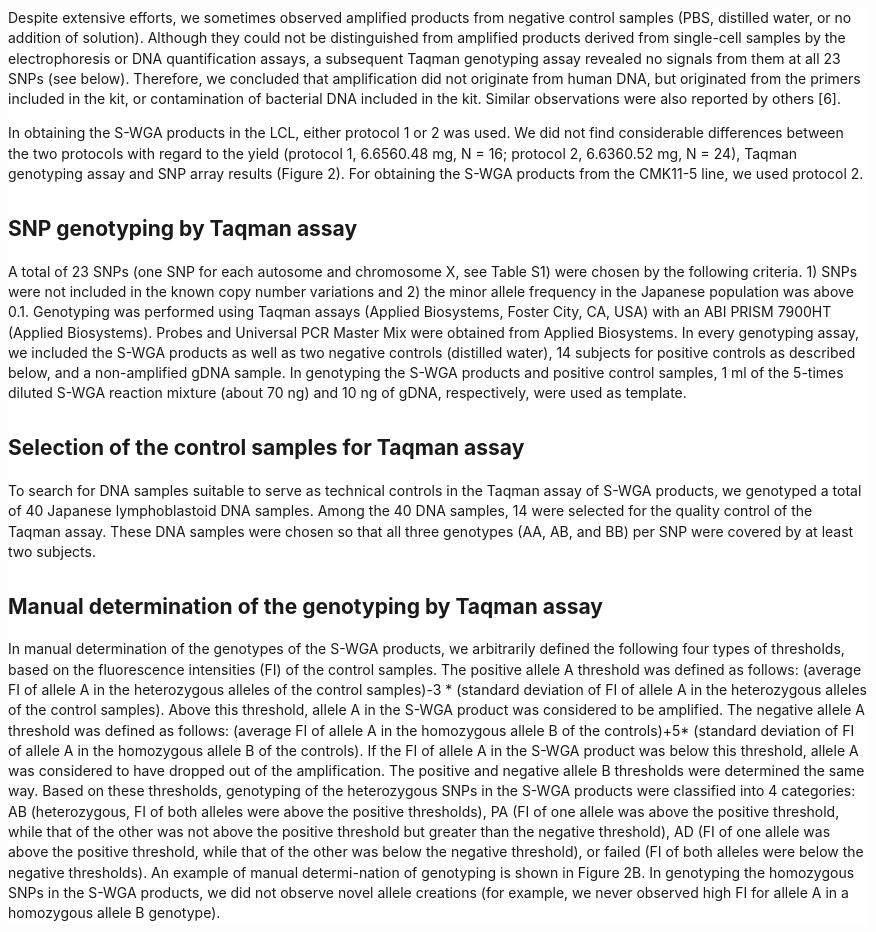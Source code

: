 Despite extensive efforts, we sometimes observed amplified products from negative control samples (PBS, distilled water, or no addition of solution). Although they could not be distinguished from amplified products derived from single-cell samples by the electrophoresis or DNA quantification assays, a subsequent Taqman genotyping assay revealed no signals from them at all 23 SNPs (see below). Therefore, we concluded that amplification did not originate from human DNA, but originated from the primers included in the kit, or contamination of bacterial DNA included in the kit. Similar observations were also reported by others [6].

In obtaining the S-WGA products in the LCL, either protocol 1 or 2 was used. We did not find considerable differences between the two protocols with regard to the yield (protocol 1, 6.6560.48 mg, N = 16; protocol 2, 6.6360.52 mg, N = 24), Taqman genotyping assay and SNP array results (Figure 2). For obtaining the S-WGA products from the CMK11-5 line, we used protocol 2.


## SNP genotyping by Taqman assay

A total of 23 SNPs (one SNP for each autosome and chromosome X, see Table S1) were chosen by the following criteria. 1) SNPs were not included in the known copy number variations and 2) the minor allele frequency in the Japanese population was above 0.1. Genotyping was performed using Taqman assays (Applied Biosystems, Foster City, CA, USA) with an ABI PRISM 7900HT (Applied Biosystems). Probes and Universal PCR Master Mix were obtained from Applied Biosystems. In every genotyping assay, we included the S-WGA products as well as two negative controls (distilled water), 14 subjects for positive controls as described below, and a non-amplified gDNA sample. In genotyping the S-WGA products and positive control samples, 1 ml of the 5-times diluted S-WGA reaction mixture (about 70 ng) and 10 ng of gDNA, respectively, were used as template.


## Selection of the control samples for Taqman assay

To search for DNA samples suitable to serve as technical controls in the Taqman assay of S-WGA products, we genotyped a total of 40 Japanese lymphoblastoid DNA samples. Among the 40 DNA samples, 14 were selected for the quality control of the Taqman assay. These DNA samples were chosen so that all three genotypes (AA, AB, and BB) per SNP were covered by at least two subjects.


## Manual determination of the genotyping by Taqman assay

In manual determination of the genotypes of the S-WGA products, we arbitrarily defined the following four types of thresholds, based on the fluorescence intensities (FI) of the control samples. The positive allele A threshold was defined as follows: (average FI of allele A in the heterozygous alleles of the control samples)-3 * (standard deviation of FI of allele A in the heterozygous alleles of the control samples). Above this threshold, allele A in the S-WGA product was considered to be amplified. The negative allele A threshold was defined as follows: (average FI of allele A in the homozygous allele B of the controls)+5* (standard deviation of FI of allele A in the homozygous allele B of the controls). If the FI of allele A in the S-WGA product was below this threshold, allele A was considered to have dropped out of the amplification. The positive and negative allele B thresholds were determined the same way. Based on these thresholds, genotyping of the heterozygous SNPs in the S-WGA products were classified into 4 categories: AB (heterozygous, FI of both alleles were above the positive thresholds), PA (FI of one allele was above the positive threshold, while that of the other was not above the positive threshold but greater than the negative threshold), AD (FI of one allele was above the positive threshold, while that of the other was below the negative threshold), or failed (FI of both alleles were below the negative thresholds). An example of manual determi-nation of genotyping is shown in Figure 2B. In genotyping the homozygous SNPs in the S-WGA products, we did not observe novel allele creations (for example, we never observed high FI for allele A in a homozygous allele B genotype).
